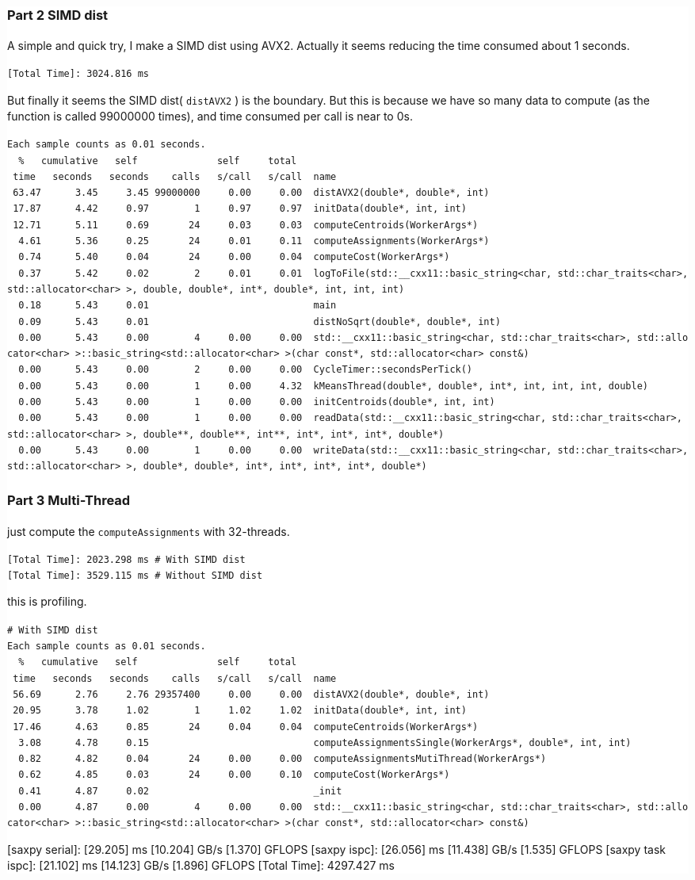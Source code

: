 ### Part 2 SIMD dist

A simple and quick try, I make a SIMD dist using AVX2. Actually it seems reducing the time consumed about
1 seconds.

```
[Total Time]: 3024.816 ms
```

But finally it seems the SIMD dist( `distAVX2` ) is the boundary. But this is because we have so many data to compute (as the function is called 99000000 times),
and time consumed per call is near to 0s.

```
Each sample counts as 0.01 seconds.
  %   cumulative   self              self     total           
 time   seconds   seconds    calls   s/call   s/call  name    
 63.47      3.45     3.45 99000000     0.00     0.00  distAVX2(double*, double*, int)
 17.87      4.42     0.97        1     0.97     0.97  initData(double*, int, int)
 12.71      5.11     0.69       24     0.03     0.03  computeCentroids(WorkerArgs*)
  4.61      5.36     0.25       24     0.01     0.11  computeAssignments(WorkerArgs*)
  0.74      5.40     0.04       24     0.00     0.04  computeCost(WorkerArgs*)
  0.37      5.42     0.02        2     0.01     0.01  logToFile(std::__cxx11::basic_string<char, std::char_traits<char>, std::allocator<char> >, double, double*, int*, double*, int, int, int)
  0.18      5.43     0.01                             main
  0.09      5.43     0.01                             distNoSqrt(double*, double*, int)
  0.00      5.43     0.00        4     0.00     0.00  std::__cxx11::basic_string<char, std::char_traits<char>, std::allocator<char> >::basic_string<std::allocator<char> >(char const*, std::allocator<char> const&)
  0.00      5.43     0.00        2     0.00     0.00  CycleTimer::secondsPerTick()
  0.00      5.43     0.00        1     0.00     4.32  kMeansThread(double*, double*, int*, int, int, int, double)
  0.00      5.43     0.00        1     0.00     0.00  initCentroids(double*, int, int)
  0.00      5.43     0.00        1     0.00     0.00  readData(std::__cxx11::basic_string<char, std::char_traits<char>, std::allocator<char> >, double**, double**, int**, int*, int*, int*, double*)
  0.00      5.43     0.00        1     0.00     0.00  writeData(std::__cxx11::basic_string<char, std::char_traits<char>, std::allocator<char> >, double*, double*, int*, int*, int*, int*, double*)
```

### Part 3 Multi-Thread

just compute the `computeAssignments` with 32-threads.

```
[Total Time]: 2023.298 ms # With SIMD dist
[Total Time]: 3529.115 ms # Without SIMD dist
```

this is profiling.

```
# With SIMD dist
Each sample counts as 0.01 seconds.
  %   cumulative   self              self     total           
 time   seconds   seconds    calls   s/call   s/call  name    
 56.69      2.76     2.76 29357400     0.00     0.00  distAVX2(double*, double*, int)
 20.95      3.78     1.02        1     1.02     1.02  initData(double*, int, int)
 17.46      4.63     0.85       24     0.04     0.04  computeCentroids(WorkerArgs*)
  3.08      4.78     0.15                             computeAssignmentsSingle(WorkerArgs*, double*, int, int)
  0.82      4.82     0.04       24     0.00     0.00  computeAssignmentsMutiThread(WorkerArgs*)
  0.62      4.85     0.03       24     0.00     0.10  computeCost(WorkerArgs*)
  0.41      4.87     0.02                             _init
  0.00      4.87     0.00        4     0.00     0.00  std::__cxx11::basic_string<char, std::char_traits<char>, std::allocator<char> >::basic_string<std::allocator<char> >(char const*, std::allocator<char> const&)
```

[saxpy serial]:		[29.205] ms	[10.204] GB/s	[1.370] GFLOPS
[saxpy ispc]:		[26.056] ms	[11.438] GB/s	[1.535] GFLOPS
[saxpy task ispc]:	[21.102] ms	[14.123] GB/s	[1.896] GFLOPS
[Total Time]: 4297.427 ms
